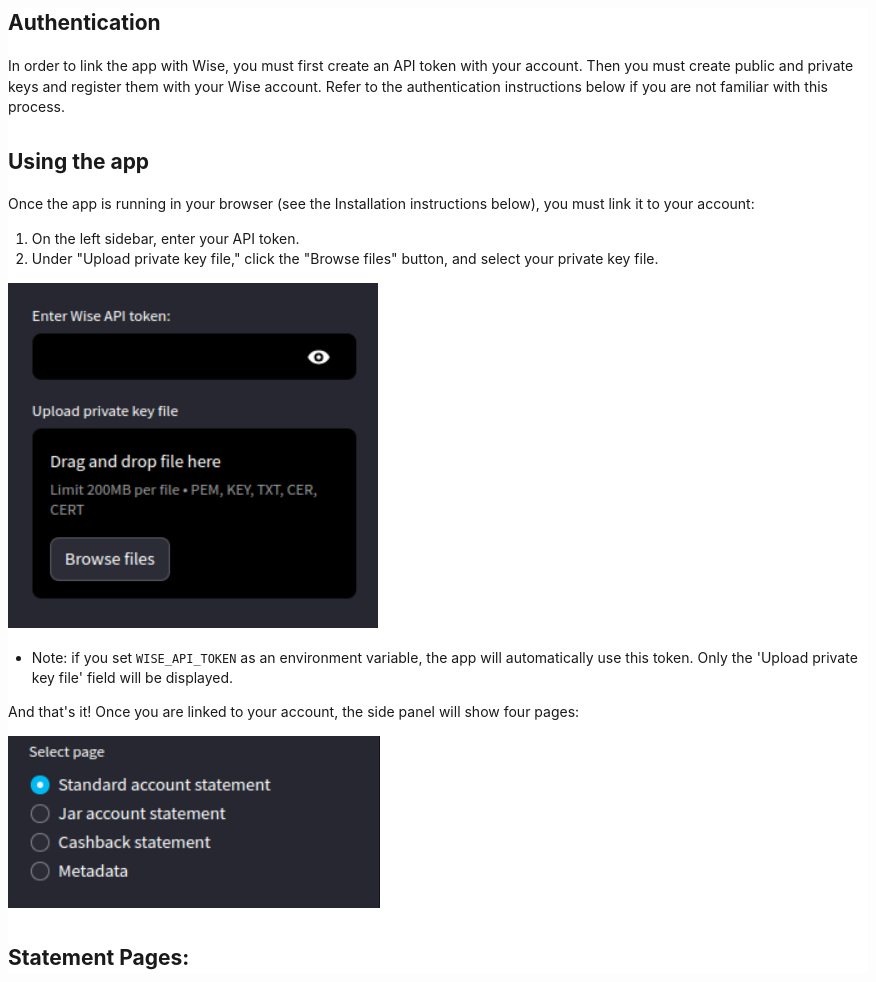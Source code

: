 ## Authentication

In order to link the app with Wise, you must first create an API token with your account.  Then you must create public and private keys and register them with your Wise account. Refer to the authentication instructions below if you are not familiar with this process.

## Using the app

Once the app is running in your browser (see the Installation instructions below), you must link it to your account:

1. On the left sidebar, enter your API token.
2. Under "Upload private key file," click the "Browse files" button, and select your private key file.

![](docs/token_and_key.png)

- Note: if you set `WISE_API_TOKEN` as an environment variable, the app will automatically use this token. Only the 'Upload private key file' field will be displayed.

And that's it! Once you are linked to your account, the side panel will show four pages:

![](docs/pages_panel.png)

## Statement Pages:
